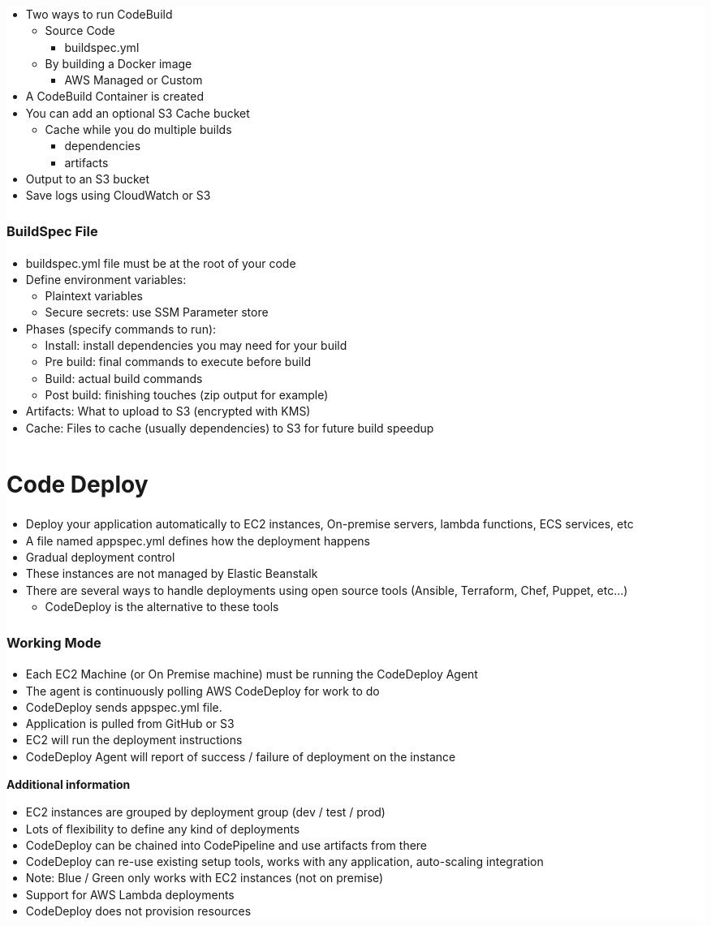 - Two ways to run CodeBuild
  - Source Code
    - buildspec.yml
  - By building a Docker image
    - AWS Managed or Custom
- A CodeBuild Container is created
- You can add an optional S3 Cache bucket
  - Cache while you do multiple builds
    - dependencies
    - artifacts
- Output to an S3 bucket
- Save logs using CloudWatch or S3

### BuildSpec File

- buildspec.yml file must be at the root of your code
- Define environment variables:
  - Plaintext variables
  - Secure secrets: use SSM Parameter store
- Phases (specify commands to run):
  - Install: install dependencies you may need for your build
  - Pre build: final commands to execute before build
  - Build: actual build commands
  - Post build: finishing touches (zip output for example)
- Artifacts: What to upload to S3 (encrypted with KMS)
- Cache: Files to cache (usually dependencies) to S3 for future build speedup

# Code Deploy

- Deploy your application automatically to EC2 instances, On-premise servers, lambda functions, ECS services, etc
- A file named appspec.yml defines how the deployment happens
- Gradual deployment control
- These instances are not managed by Elastic Beanstalk
- There are several ways to handle deployments using open source tools (Ansible, Terraform, Chef, Puppet, etc...)
  - CodeDeploy is the alternative to these tools

### Working Mode

- Each EC2 Machine (or On Premise machine) must be running the CodeDeploy Agent
- The agent is continuously polling AWS CodeDeploy for work to do
- CodeDeploy sends appspec.yml file.
- Application is pulled from GitHub or S3
- EC2 will run the deployment instructions
- CodeDeploy Agent will report of success / failure of deployment on the instance

**Additional information**

- EC2 instances are grouped by deployment group (dev / test / prod)
- Lots of flexibility to define any kind of deployments
- CodeDeploy can be chained into CodePipeline and use artifacts from there
- CodeDeploy can re-use existing setup tools, works with any application, auto-scaling integration
- Note: Blue / Green only works with EC2 instances (not on premise)
- Support for AWS Lambda deployments
- CodeDeploy does not provision resources
